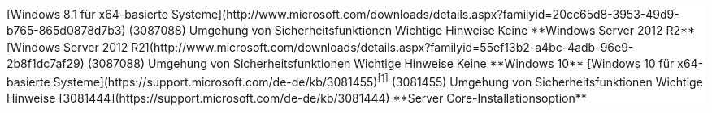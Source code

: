 </td>
</tr>
<tr>
<td style="border:1px solid black;">
[Windows 8.1 für x64-basierte Systeme](http://www.microsoft.com/downloads/details.aspx?familyid=20cc65d8-3953-49d9-b765-865d0878d7b3)  
(3087088)
</td>
<td style="border:1px solid black;">
Umgehung von Sicherheitsfunktionen
</td>
<td style="border:1px solid black;">
Wichtige Hinweise
</td>
<td style="border:1px solid black;">
Keine
</td>
</tr>
<tr>
<td style="border:1px solid black;" colspan="4">
**Windows Server 2012 R2**
</td>
</tr>
<tr>
<td style="border:1px solid black;">
[Windows Server 2012 R2](http://www.microsoft.com/downloads/details.aspx?familyid=55ef13b2-a4bc-4adb-96e9-2b8f1dc7af29)  
(3087088)
</td>
<td style="border:1px solid black;">
Umgehung von Sicherheitsfunktionen
</td>
<td style="border:1px solid black;">
Wichtige Hinweise
</td>
<td style="border:1px solid black;">
Keine
</td>
</tr>
<tr>
<td style="border:1px solid black;" colspan="4">
**Windows 10**
</td>
</tr>
<tr>
<td style="border:1px solid black;">
[Windows 10 für x64-basierte Systeme](https://support.microsoft.com/de-de/kb/3081455)<sup>[1]</sup>
(3081455)
</td>
<td style="border:1px solid black;">
Umgehung von Sicherheitsfunktionen
</td>
<td style="border:1px solid black;">
Wichtige Hinweise
</td>
<td style="border:1px solid black;">
[3081444](https://support.microsoft.com/de-de/kb/3081444)
</td>
</tr>
<tr>
<td style="border:1px solid black;" colspan="4">
**Server Core-Installationsoption**
</td>
</tr>